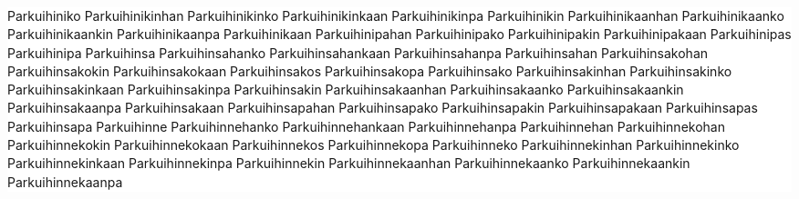 Parkuihiniko
Parkuihinikinhan
Parkuihinikinko
Parkuihinikinkaan
Parkuihinikinpa
Parkuihinikin
Parkuihinikaanhan
Parkuihinikaanko
Parkuihinikaankin
Parkuihinikaanpa
Parkuihinikaan
Parkuihinipahan
Parkuihinipako
Parkuihinipakin
Parkuihinipakaan
Parkuihinipas
Parkuihinipa
Parkuihinsa
Parkuihinsahanko
Parkuihinsahankaan
Parkuihinsahanpa
Parkuihinsahan
Parkuihinsakohan
Parkuihinsakokin
Parkuihinsakokaan
Parkuihinsakos
Parkuihinsakopa
Parkuihinsako
Parkuihinsakinhan
Parkuihinsakinko
Parkuihinsakinkaan
Parkuihinsakinpa
Parkuihinsakin
Parkuihinsakaanhan
Parkuihinsakaanko
Parkuihinsakaankin
Parkuihinsakaanpa
Parkuihinsakaan
Parkuihinsapahan
Parkuihinsapako
Parkuihinsapakin
Parkuihinsapakaan
Parkuihinsapas
Parkuihinsapa
Parkuihinne
Parkuihinnehanko
Parkuihinnehankaan
Parkuihinnehanpa
Parkuihinnehan
Parkuihinnekohan
Parkuihinnekokin
Parkuihinnekokaan
Parkuihinnekos
Parkuihinnekopa
Parkuihinneko
Parkuihinnekinhan
Parkuihinnekinko
Parkuihinnekinkaan
Parkuihinnekinpa
Parkuihinnekin
Parkuihinnekaanhan
Parkuihinnekaanko
Parkuihinnekaankin
Parkuihinnekaanpa